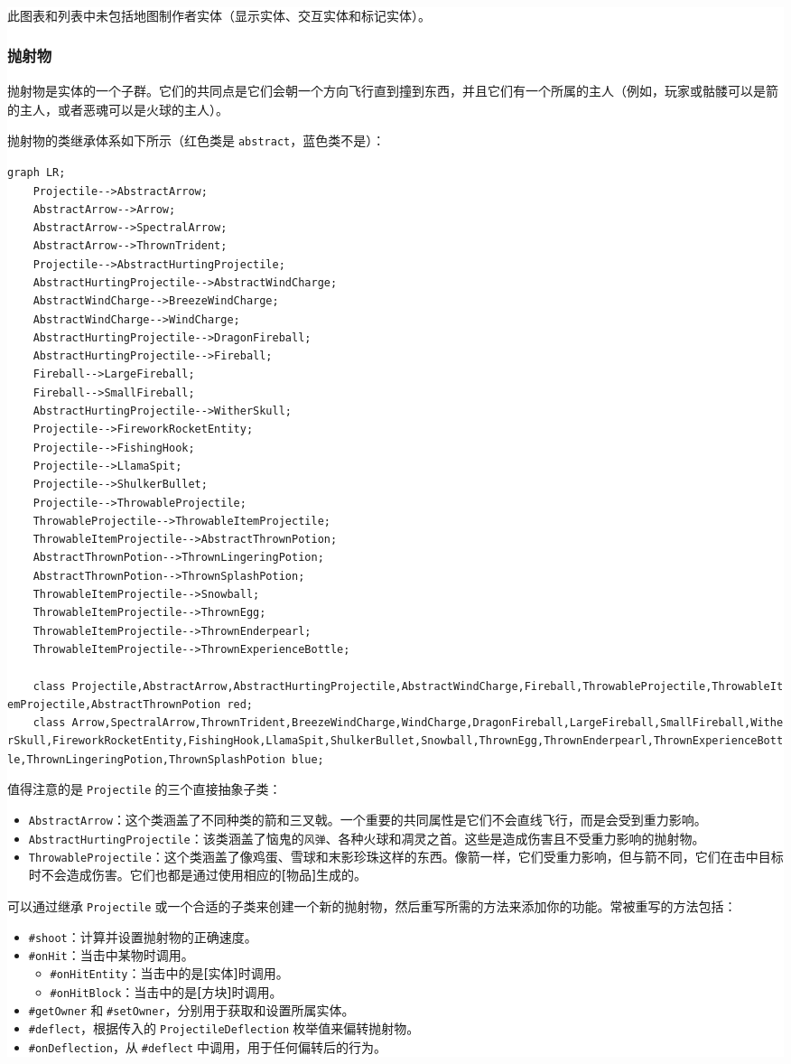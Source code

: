此图表和列表中未包括地图制作者实体（显示实体、交互实体和标记实体）。

### 抛射物

抛射物是实体的一个子群。它们的共同点是它们会朝一个方向飞行直到撞到东西，并且它们有一个所属的主人（例如，玩家或骷髅可以是箭的主人，或者恶魂可以是火球的主人）。

抛射物的类继承体系如下所示（红色类是 `abstract`，蓝色类不是）：

```mermaid
graph LR;
    Projectile-->AbstractArrow;
    AbstractArrow-->Arrow;
    AbstractArrow-->SpectralArrow;
    AbstractArrow-->ThrownTrident;
    Projectile-->AbstractHurtingProjectile;
    AbstractHurtingProjectile-->AbstractWindCharge;
    AbstractWindCharge-->BreezeWindCharge;
    AbstractWindCharge-->WindCharge;
    AbstractHurtingProjectile-->DragonFireball;
    AbstractHurtingProjectile-->Fireball;
    Fireball-->LargeFireball;
    Fireball-->SmallFireball;
    AbstractHurtingProjectile-->WitherSkull;
    Projectile-->FireworkRocketEntity;
    Projectile-->FishingHook;
    Projectile-->LlamaSpit;
    Projectile-->ShulkerBullet;
    Projectile-->ThrowableProjectile;
    ThrowableProjectile-->ThrowableItemProjectile;
    ThrowableItemProjectile-->AbstractThrownPotion;
    AbstractThrownPotion-->ThrownLingeringPotion;
    AbstractThrownPotion-->ThrownSplashPotion;
    ThrowableItemProjectile-->Snowball;
    ThrowableItemProjectile-->ThrownEgg;
    ThrowableItemProjectile-->ThrownEnderpearl;
    ThrowableItemProjectile-->ThrownExperienceBottle;

    class Projectile,AbstractArrow,AbstractHurtingProjectile,AbstractWindCharge,Fireball,ThrowableProjectile,ThrowableItemProjectile,AbstractThrownPotion red;
    class Arrow,SpectralArrow,ThrownTrident,BreezeWindCharge,WindCharge,DragonFireball,LargeFireball,SmallFireball,WitherSkull,FireworkRocketEntity,FishingHook,LlamaSpit,ShulkerBullet,Snowball,ThrownEgg,ThrownEnderpearl,ThrownExperienceBottle,ThrownLingeringPotion,ThrownSplashPotion blue;
```

值得注意的是 `Projectile` 的三个直接抽象子类：

- `AbstractArrow`：这个类涵盖了不同种类的箭和三叉戟。一个重要的共同属性是它们不会直线飞行，而是会受到重力影响。
- `AbstractHurtingProjectile`：该类涵盖了恼鬼的`风弹`、各种火球和凋灵之首。这些是造成伤害且不受重力影响的抛射物。
- `ThrowableProjectile`：这个类涵盖了像鸡蛋、雪球和末影珍珠这样的东西。像箭一样，它们受重力影响，但与箭不同，它们在击中目标时不会造成伤害。它们也都是通过使用相应的[物品]生成的。

可以通过继承 `Projectile` 或一个合适的子类来创建一个新的抛射物，然后重写所需的方法来添加你的功能。常被重写的方法包括：

- `#shoot`：计算并设置抛射物的正确速度。
- `#onHit`：当击中某物时调用。
    - `#onHitEntity`：当击中的是[实体]时调用。
    - `#onHitBlock`：当击中的是[方块]时调用。
- `#getOwner` 和 `#setOwner`，分别用于获取和设置所属实体。
- `#deflect`，根据传入的 `ProjectileDeflection` 枚举值来偏转抛射物。
- `#onDeflection`，从 `#deflect` 中调用，用于任何偏转后的行为。


[block]: ../blocks/index.md
[damageevents]: livingentity.md#damage-events
[damagesource]: ../resources/server/damagetypes.md#creating-and-using-damage-sources
[damaging]: #damaging-entities
[data]: data.md
[dataattachments]: ../datastorage/attachments.md
[entity]: #the-entity-class
[event]: ../concepts/events.md
[extenum]: ../advanced/extensibleenums.md
[hierarchy]: #entity-class-hierarchy
[hitresult]: ../items/interactions.md#hitresults
[item]: ../items/index.md
[itemstack]: ../items/index.md#itemstacks
[leftclick]: ../items/interactions.md#left-clicking-an-item
[livingentity]: livingentity.md
[middleclick]: ../items/interactions.md#middle-clicking
[mobeffect]: ../items/mobeffects.md
[mobspawn]: livingentity.md#spawning
[particle]: ../resources/client/particles.md
[projectile]: #projectiles
[registration]: ../concepts/registries.md#methods-for-registering
[renderer]: renderer.md
[spawning]: #spawning-entities
[summon]: https://minecraft.wiki/w/Commands/summon
[type]: #entitytype